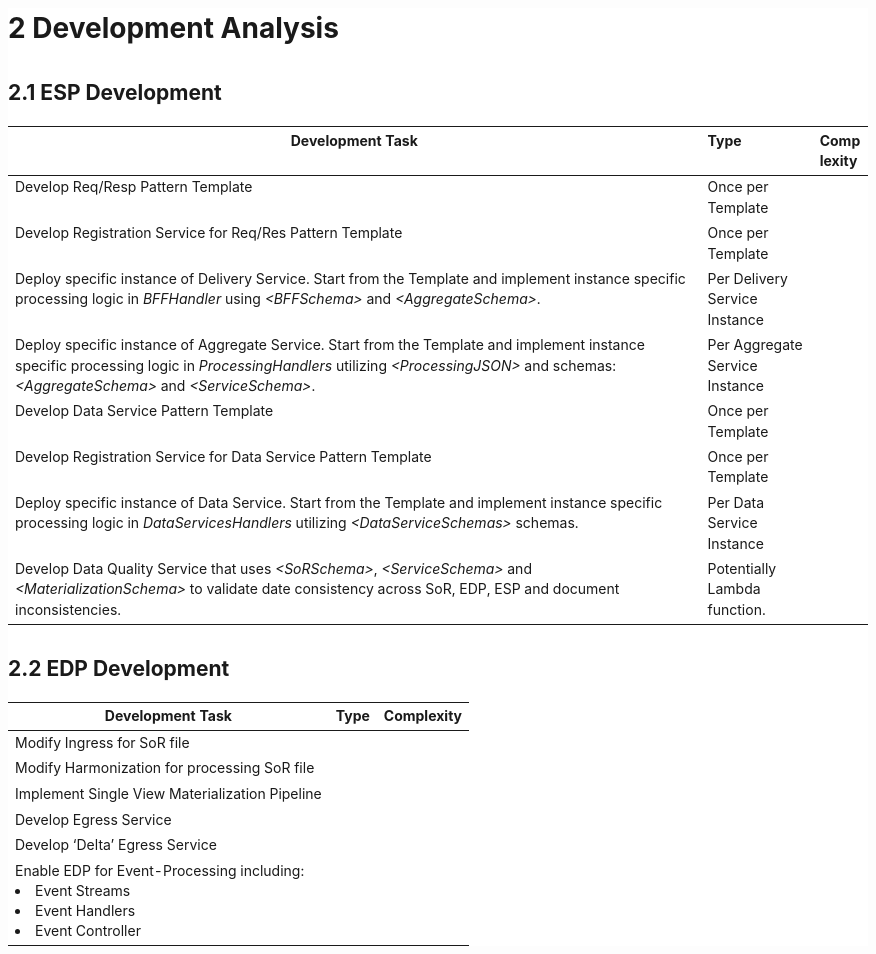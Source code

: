 
# 2	Development Analysis

## 2.1	ESP Development 

|Development Task	|Type|	Complexity|
|----|:------|:-------|
|Develop Req/Resp Pattern Template|	Once per Template	| |
|Develop Registration Service for Req/Res Pattern Template|	Once per Template	| |
|Deploy specific instance of Delivery Service. Start from the Template and implement instance specific processing logic in *BFFHandler* using *\<BFFSchema\>* and *\<AggregateSchema\>*.	|Per Delivery Service Instance	| |
|Deploy specific instance of Aggregate Service. Start from the Template and implement instance specific processing logic in *ProcessingHandlers* utilizing *\<ProcessingJSON\>* and schemas: *\<AggregateSchema\>* and *\<ServiceSchema\>*.	|Per Aggregate Service Instance	||
|Develop Data Service Pattern Template	|Once per Template	| |
|Develop Registration Service for Data Service Pattern Template	|Once per Template	| |
|Deploy specific instance of Data Service. Start from the Template and implement instance specific processing logic in *DataServicesHandlers* utilizing *\<DataServiceSchemas\>* schemas.	|Per Data Service Instance	| |
|Develop Data Quality Service that uses *\<SoRSchema\>*, *\<ServiceSchema\>* and *\<MaterializationSchema\>* to  validate date consistency across SoR, EDP, ESP and document inconsistencies. 	| Potentially Lambda function.	| |


## 2.2	EDP Development

|Development Task	|Type	|Complexity|
|------|:-------|:-------|
|Modify Ingress for SoR file 		| | |
|Modify Harmonization for processing SoR file	| | |		
|Implement Single View Materialization Pipeline	| | |		
|Develop Egress Service			| | |
|Develop ‘Delta’ Egress Service		| | |	
|Enable EDP for Event-Processing including: <li>Event Streams</li> <li>Event Handlers</li> <li>Event Controller</li>			| | |

